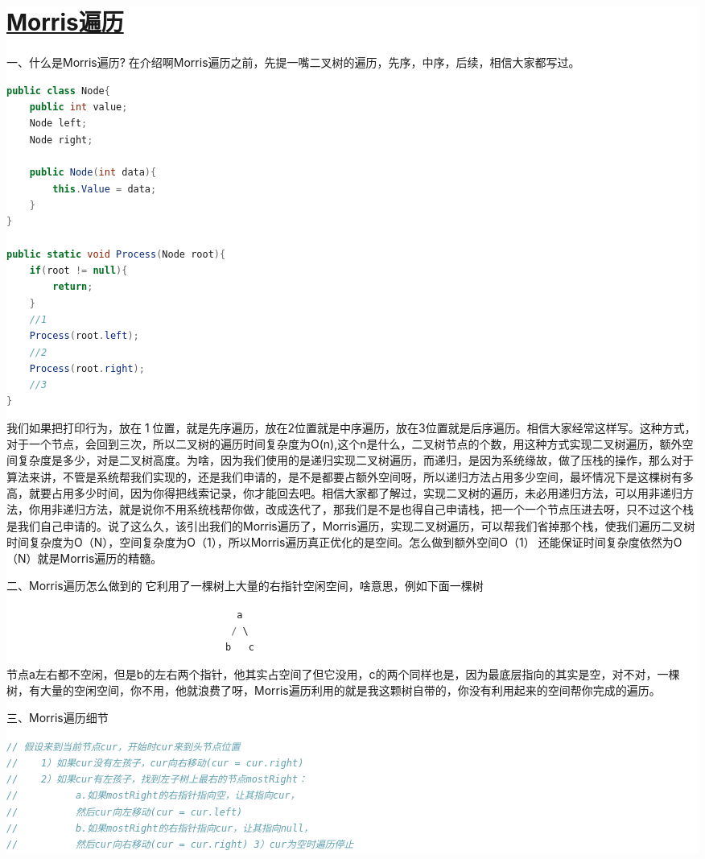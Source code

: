# [Morris遍历](https://www.bilibili.com/video/BV1JuvYezEAa)

一、什么是Morris遍历?
在介绍啊Morris遍历之前，先提一嘴二叉树的遍历，先序，中序，后续，相信大家都写过。

```csharp
public class Node{
    public int value;
    Node left;
    Node right;

    public Node(int data){
        this.Value = data;
    }
}

public static void Process(Node root){
    if(root != null){
        return;
    }
    //1
    Process(root.left);
    //2
    Process(root.right);
    //3
}
```

我们如果把打印行为，放在 1 位置，就是先序遍历，放在2位置就是中序遍历，放在3位置就是后序遍历。相信大家经常这样写。这种方式，对于一个节点，会回到三次，所以二叉树的遍历时间复杂度为O(n),这个n是什么，二叉树节点的个数，用这种方式实现二叉树遍历，额外空间复杂度是多少，对是二叉树高度。为啥，因为我们使用的是递归实现二叉树遍历，而递归，是因为系统缘故，做了压栈的操作，那么对于算法来讲，不管是系统帮我们实现的，还是我们申请的，是不是都要占额外空间呀，所以递归方法占用多少空间，最坏情况下是这棵树有多高，就要占用多少时间，因为你得把线索记录，你才能回去吧。相信大家都了解过，实现二叉树的遍历，未必用递归方法，可以用非递归方法，你用非递归方法，就是说你不用系统栈帮你做，改成迭代了，那我们是不是也得自己申请栈，把一个一个节点压进去呀，只不过这个栈是我们自己申请的。说了这么久，该引出我们的Morris遍历了，Morris遍历，实现二叉树遍历，可以帮我们省掉那个栈，使我们遍历二叉树时间复杂度为O（N），空间复杂度为O（1），所以Morris遍历真正优化的是空间。怎么做到额外空间O（1） 还能保证时间复杂度依然为O（N）就是Morris遍历的精髓。

二、Morris遍历怎么做到的
它利用了一棵树上大量的右指针空闲空间，啥意思，例如下面一棵树

```csharp
                                        a
                                       / \
                                      b   c
```
节点a左右都不空闲，但是b的左右两个指针，他其实占空间了但它没用，c的两个同样也是，因为最底层指向的其实是空，对不对，一棵树，有大量的空闲空间，你不用，他就浪费了呀，Morris遍历利用的就是我这颗树自带的，你没有利用起来的空间帮你完成的遍历。

三、Morris遍历细节

```csharp
// 假设来到当前节点cur，开始时cur来到头节点位置 
//    1）如果cur没有左孩子，cur向右移动(cur = cur.right) 
//    2）如果cur有左孩子，找到左子树上最右的节点mostRight：    
//          a.如果mostRight的右指针指向空，让其指向cur，     
//          然后cur向左移动(cur = cur.left)     
//          b.如果mostRight的右指针指向cur，让其指向null，    
//          然后cur向右移动(cur = cur.right) 3）cur为空时遍历停止
```
